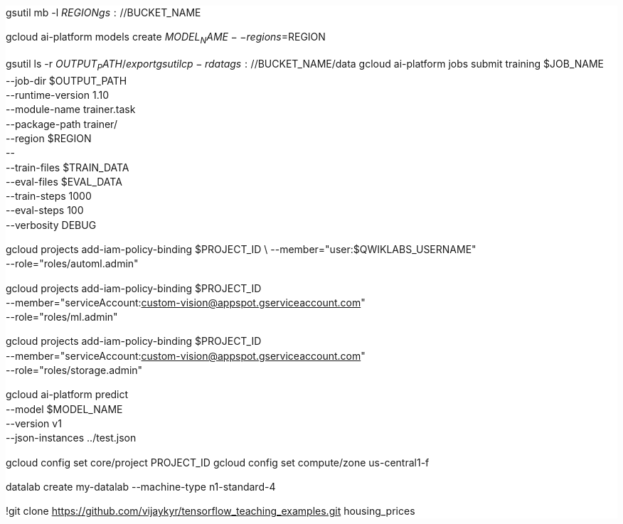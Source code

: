 gsutil mb -l $REGION gs://$BUCKET_NAME


gcloud ai-platform models create $MODEL_NAME --regions=$REGION

gsutil ls -r $OUTPUT_PATH/export
gsutil cp -r data gs://$BUCKET_NAME/data
gcloud ai-platform jobs submit training $JOB_NAME \
    --job-dir $OUTPUT_PATH \
    --runtime-version 1.10 \
    --module-name trainer.task \
    --package-path trainer/ \
    --region $REGION \
    -- \
    --train-files $TRAIN_DATA \
    --eval-files $EVAL_DATA \
    --train-steps 1000 \
    --eval-steps 100 \
    --verbosity DEBUG

gcloud projects add-iam-policy-binding $PROJECT_ID \
    --member="user:$QWIKLABS_USERNAME" \
    --role="roles/automl.admin"

gcloud projects add-iam-policy-binding $PROJECT_ID \
    --member="serviceAccount:custom-vision@appspot.gserviceaccount.com" \
    --role="roles/ml.admin"

gcloud projects add-iam-policy-binding $PROJECT_ID \
    --member="serviceAccount:custom-vision@appspot.gserviceaccount.com" \
    --role="roles/storage.admin"

gcloud ai-platform predict \
 --model $MODEL_NAME \
 --version v1 \
 --json-instances ../test.json

gcloud config set core/project PROJECT_ID
gcloud config set compute/zone us-central1-f

datalab create my-datalab --machine-type n1-standard-4

!git clone https://github.com/vijaykyr/tensorflow_teaching_examples.git housing_prices